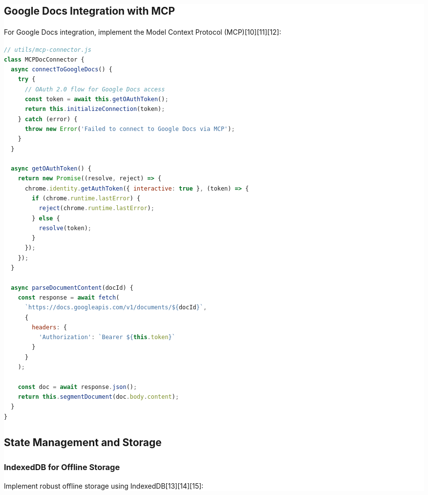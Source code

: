 
## Google Docs Integration with MCP

For Google Docs integration, implement the Model Context Protocol (MCP)[10][11][12]:

```javascript
// utils/mcp-connector.js
class MCPDocConnector {
  async connectToGoogleDocs() {
    try {
      // OAuth 2.0 flow for Google Docs access
      const token = await this.getOAuthToken();
      return this.initializeConnection(token);
    } catch (error) {
      throw new Error('Failed to connect to Google Docs via MCP');
    }
  }

  async getOAuthToken() {
    return new Promise((resolve, reject) => {
      chrome.identity.getAuthToken({ interactive: true }, (token) => {
        if (chrome.runtime.lastError) {
          reject(chrome.runtime.lastError);
        } else {
          resolve(token);
        }
      });
    });
  }

  async parseDocumentContent(docId) {
    const response = await fetch(
      `https://docs.googleapis.com/v1/documents/${docId}`,
      {
        headers: {
          'Authorization': `Bearer ${this.token}`
        }
      }
    );
    
    const doc = await response.json();
    return this.segmentDocument(doc.body.content);
  }
}
```

## State Management and Storage

### IndexedDB for Offline Storage
Implement robust offline storage using IndexedDB[13][14][15]:
